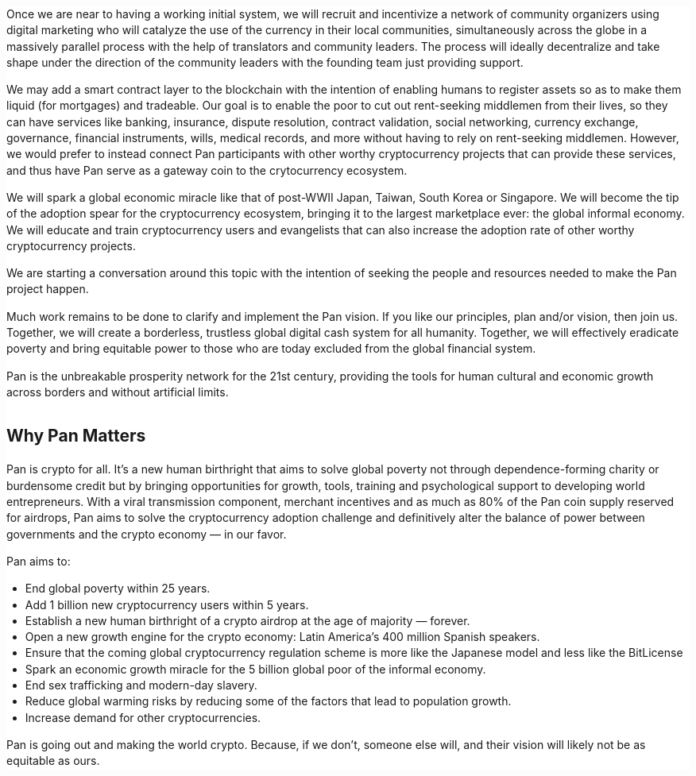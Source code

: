 Once we are near to having a working initial system, we will recruit and incentivize a network of community organizers using digital marketing who will catalyze the use of the currency in their local communities, simultaneously across the globe in a massively parallel process with the help of translators and community leaders. The process will ideally decentralize and take shape under the direction of the community leaders with the founding team just providing support.

We may add a smart contract layer to the blockchain with the intention of enabling humans to register assets so as to make them liquid (for mortgages) and tradeable. Our goal is to enable the poor to cut out rent-seeking middlemen from their lives, so they can have services like banking, insurance, dispute resolution, contract validation, social networking, currency exchange, governance, financial instruments, wills, medical records, and more without having to rely on rent-seeking middlemen. However, we would prefer to instead connect Pan participants with other worthy cryptocurrency projects that can provide these services, and thus have Pan serve as a gateway coin to the crytocurrency ecosystem.

We will spark a global economic miracle like that of post-WWII Japan, Taiwan, South Korea or Singapore. We will become the tip of the adoption spear for the cryptocurrency ecosystem, bringing it to the largest marketplace ever: the global informal economy. We will educate and train cryptocurrency users and evangelists that can also increase the adoption rate of other worthy cryptocurrency projects.

We are starting a conversation around this topic with the intention of seeking the people and resources needed to make the Pan project happen.

Much work remains to be done to clarify and implement the Pan vision. If you like our principles, plan and/or vision, then join us. Together, we will create a borderless, trustless global digital cash system for all humanity. Together, we will effectively eradicate poverty and bring equitable power to those who are today excluded from the global financial system.

Pan is the unbreakable prosperity network for the 21st century, providing the tools for human cultural and economic growth across borders and without artificial limits.

## Why Pan Matters

Pan is crypto for all. It’s a new human birthright that aims to solve global poverty not through dependence-forming charity or burdensome credit but by bringing opportunities for growth, tools, training and psychological support to developing world entrepreneurs. With a viral transmission component, merchant incentives and as much as 80% of the Pan coin supply reserved for airdrops, Pan aims to solve the cryptocurrency adoption challenge and definitively alter the balance of power between governments and the crypto economy — in our favor.

Pan aims to:
- End global poverty within 25 years.
- Add 1 billion new cryptocurrency users within 5 years.
- Establish a new human birthright of a crypto airdrop at the age of majority — forever.
- Open a new growth engine for the crypto economy: Latin America’s 400 million Spanish speakers.
- Ensure that the coming global cryptocurrency regulation scheme is more like the Japanese model and less like the BitLicense
- Spark an economic growth miracle for the 5 billion global poor of the informal economy.
- End sex trafficking and modern-day slavery.
- Reduce global warming risks by reducing some of the factors that lead to population growth.
- Increase demand for other cryptocurrencies.

Pan is going out and making the world crypto. Because, if we don’t, someone else will, and their vision will likely not be as equitable as ours.
